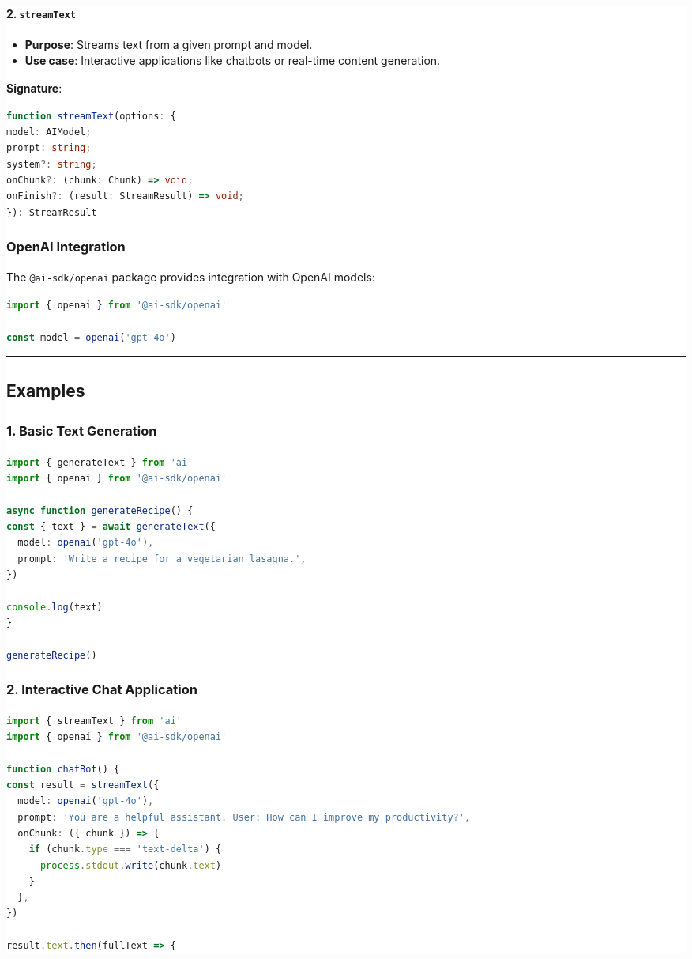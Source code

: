 #### 2. `streamText`

- **Purpose**: Streams text from a given prompt and model.
- **Use case**: Interactive applications like chatbots or real-time content generation.

**Signature**:
```typescript
function streamText(options: {
model: AIModel;
prompt: string;
system?: string;
onChunk?: (chunk: Chunk) => void;
onFinish?: (result: StreamResult) => void;
}): StreamResult
```

### OpenAI Integration

The `@ai-sdk/openai` package provides integration with OpenAI models:

```typescript
import { openai } from '@ai-sdk/openai'

const model = openai('gpt-4o')
```

---

## Examples

### 1. Basic Text Generation

```typescript
import { generateText } from 'ai'
import { openai } from '@ai-sdk/openai'

async function generateRecipe() {
const { text } = await generateText({
  model: openai('gpt-4o'),
  prompt: 'Write a recipe for a vegetarian lasagna.',
})

console.log(text)
}

generateRecipe()
```

### 2. Interactive Chat Application

```typescript
import { streamText } from 'ai'
import { openai } from '@ai-sdk/openai'

function chatBot() {
const result = streamText({
  model: openai('gpt-4o'),
  prompt: 'You are a helpful assistant. User: How can I improve my productivity?',
  onChunk: ({ chunk }) => {
    if (chunk.type === 'text-delta') {
      process.stdout.write(chunk.text)
    }
  },
})

result.text.then(fullText => {
```